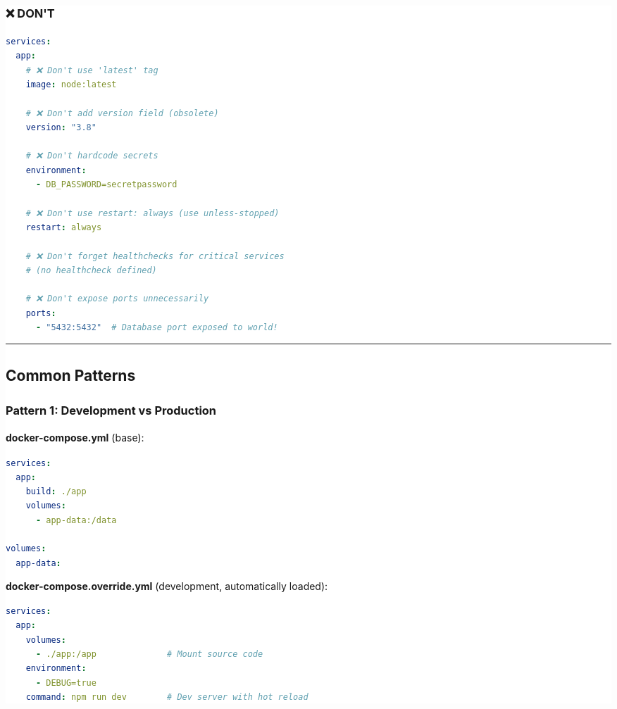 ### ❌ DON'T

```yaml
services:
  app:
    # ❌ Don't use 'latest' tag
    image: node:latest

    # ❌ Don't add version field (obsolete)
    version: "3.8"

    # ❌ Don't hardcode secrets
    environment:
      - DB_PASSWORD=secretpassword

    # ❌ Don't use restart: always (use unless-stopped)
    restart: always

    # ❌ Don't forget healthchecks for critical services
    # (no healthcheck defined)

    # ❌ Don't expose ports unnecessarily
    ports:
      - "5432:5432"  # Database port exposed to world!
```

---

## Common Patterns

### Pattern 1: Development vs Production

**docker-compose.yml** (base):
```yaml
services:
  app:
    build: ./app
    volumes:
      - app-data:/data

volumes:
  app-data:
```

**docker-compose.override.yml** (development, automatically loaded):
```yaml
services:
  app:
    volumes:
      - ./app:/app              # Mount source code
    environment:
      - DEBUG=true
    command: npm run dev        # Dev server with hot reload
```
